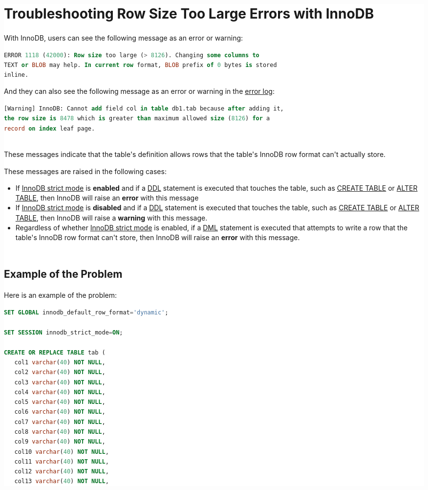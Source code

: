 # Troubleshooting Row Size Too Large Errors with InnoDB

With InnoDB, users can see the following message as an error or warning:

```sql
ERROR 1118 (42000): Row size too large (> 8126). Changing some columns to 
TEXT or BLOB may help. In current row format, BLOB prefix of 0 bytes is stored 
inline.
```

And they can also see the following message as an error or warning in the [error log](/mariadb-administration/server-monitoring-logs/error-log/):

```sql
[Warning] InnoDB: Cannot add field col in table db1.tab because after adding it, 
the row size is 8478 which is greater than maximum allowed size (8126) for a 
record on index leaf page.
```

<br>
These messages indicate that the table's definition allows rows that the table's InnoDB row format can't actually store.

These messages are raised in the following cases:

- If [InnoDB strict mode](/columns-storage-engines-and-plugins/storage-engines/innodb/innodb-strict-mode/) is <strong>enabled</strong> and if a [DDL](/sql-statements-structure/sql-statements/data-definition/) statement is executed that touches the table, such as [CREATE TABLE](/sql-statements-structure/sql-statements/data-definition/create/create-table/) or [ALTER TABLE](/sql-statements-structure/sql-statements/data-definition/alter/alter-table/), then InnoDB will raise an <strong>error</strong> with this message
- If [InnoDB strict mode](/columns-storage-engines-and-plugins/storage-engines/innodb/innodb-strict-mode/) is <strong>disabled</strong> and if a [DDL](/sql-statements-structure/sql-statements/data-definition/) statement is executed that touches the table, such as [CREATE TABLE](/sql-statements-structure/sql-statements/data-definition/create/create-table/) or [ALTER TABLE](/sql-statements-structure/sql-statements/data-definition/alter/alter-table/), then InnoDB will raise a <strong>warning</strong> with this message.
- Regardless of whether [InnoDB strict mode](/columns-storage-engines-and-plugins/storage-engines/innodb/innodb-strict-mode/)  is enabled, if a [DML](/sql-statements-structure/sql-statements/data-manipulation/) statement is executed that attempts to write a row that the table's InnoDB row format can't store, then InnoDB will raise an <strong>error</strong> with this message.
<br><br>

## Example of the Problem

Here is an example of the problem:

```sql
SET GLOBAL innodb_default_row_format='dynamic';

SET SESSION innodb_strict_mode=ON;

CREATE OR REPLACE TABLE tab (
   col1 varchar(40) NOT NULL,
   col2 varchar(40) NOT NULL,
   col3 varchar(40) NOT NULL,
   col4 varchar(40) NOT NULL,
   col5 varchar(40) NOT NULL,
   col6 varchar(40) NOT NULL,
   col7 varchar(40) NOT NULL,
   col8 varchar(40) NOT NULL,
   col9 varchar(40) NOT NULL,
   col10 varchar(40) NOT NULL,
   col11 varchar(40) NOT NULL,
   col12 varchar(40) NOT NULL,
   col13 varchar(40) NOT NULL,
```